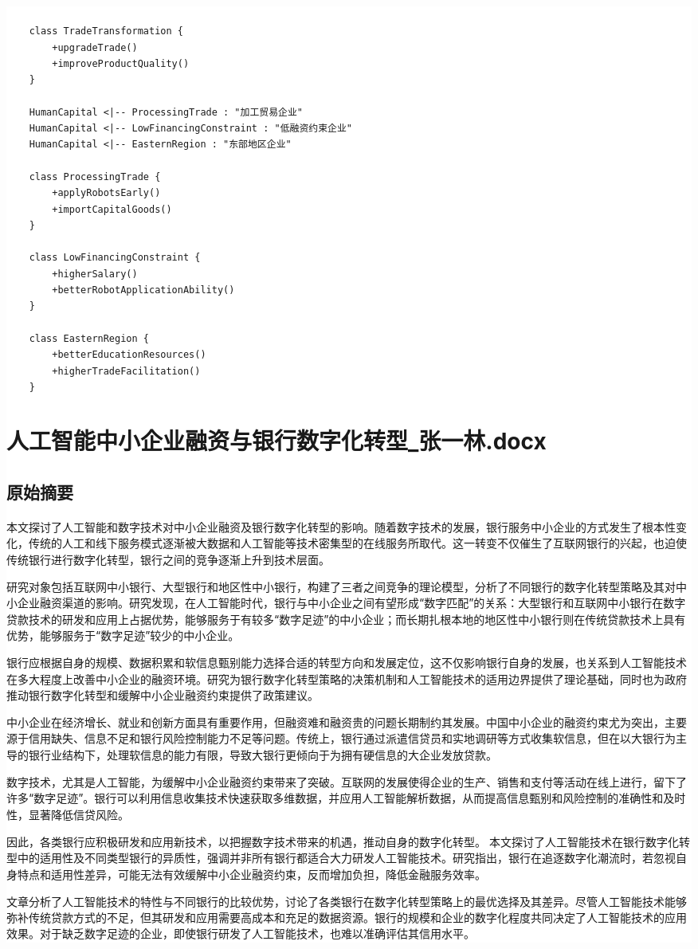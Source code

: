```mermaid
    
    class TradeTransformation {
        +upgradeTrade()
        +improveProductQuality()
    }
    
    HumanCapital <|-- ProcessingTrade : "加工贸易企业"
    HumanCapital <|-- LowFinancingConstraint : "低融资约束企业"
    HumanCapital <|-- EasternRegion : "东部地区企业"
    
    class ProcessingTrade {
        +applyRobotsEarly()
        +importCapitalGoods()
    }
    
    class LowFinancingConstraint {
        +higherSalary()
        +betterRobotApplicationAbility()
    }
    
    class EasternRegion {
        +betterEducationResources()
        +higherTradeFacilitation()
    }
```

# 人工智能中小企业融资与银行数字化转型_张一林.docx

## 原始摘要

本文探讨了人工智能和数字技术对中小企业融资及银行数字化转型的影响。随着数字技术的发展，银行服务中小企业的方式发生了根本性变化，传统的人工和线下服务模式逐渐被大数据和人工智能等技术密集型的在线服务所取代。这一转变不仅催生了互联网银行的兴起，也迫使传统银行进行数字化转型，银行之间的竞争逐渐上升到技术层面。

研究对象包括互联网中小银行、大型银行和地区性中小银行，构建了三者之间竞争的理论模型，分析了不同银行的数字化转型策略及其对中小企业融资渠道的影响。研究发现，在人工智能时代，银行与中小企业之间有望形成“数字匹配”的关系：大型银行和互联网中小银行在数字贷款技术的研发和应用上占据优势，能够服务于有较多“数字足迹”的中小企业；而长期扎根本地的地区性中小银行则在传统贷款技术上具有优势，能够服务于“数字足迹”较少的中小企业。

银行应根据自身的规模、数据积累和软信息甄别能力选择合适的转型方向和发展定位，这不仅影响银行自身的发展，也关系到人工智能技术在多大程度上改善中小企业的融资环境。研究为银行数字化转型策略的决策机制和人工智能技术的适用边界提供了理论基础，同时也为政府推动银行数字化转型和缓解中小企业融资约束提供了政策建议。

中小企业在经济增长、就业和创新方面具有重要作用，但融资难和融资贵的问题长期制约其发展。中国中小企业的融资约束尤为突出，主要源于信用缺失、信息不足和银行风险控制能力不足等问题。传统上，银行通过派遣信贷员和实地调研等方式收集软信息，但在以大银行为主导的银行业结构下，处理软信息的能力有限，导致大银行更倾向于为拥有硬信息的大企业发放贷款。

数字技术，尤其是人工智能，为缓解中小企业融资约束带来了突破。互联网的发展使得企业的生产、销售和支付等活动在线上进行，留下了许多“数字足迹”。银行可以利用信息收集技术快速获取多维数据，并应用人工智能解析数据，从而提高信息甄别和风险控制的准确性和及时性，显著降低信贷风险。

因此，各类银行应积极研发和应用新技术，以把握数字技术带来的机遇，推动自身的数字化转型。
本文探讨了人工智能技术在银行数字化转型中的适用性及不同类型银行的异质性，强调并非所有银行都适合大力研发人工智能技术。研究指出，银行在追逐数字化潮流时，若忽视自身特点和适用性差异，可能无法有效缓解中小企业融资约束，反而增加负担，降低金融服务效率。

文章分析了人工智能技术的特性与不同银行的比较优势，讨论了各类银行在数字化转型策略上的最优选择及其差异。尽管人工智能技术能够弥补传统贷款方式的不足，但其研发和应用需要高成本和充足的数据资源。银行的规模和企业的数字化程度共同决定了人工智能技术的应用效果。对于缺乏数字足迹的企业，即使银行研发了人工智能技术，也难以准确评估其信用水平。
